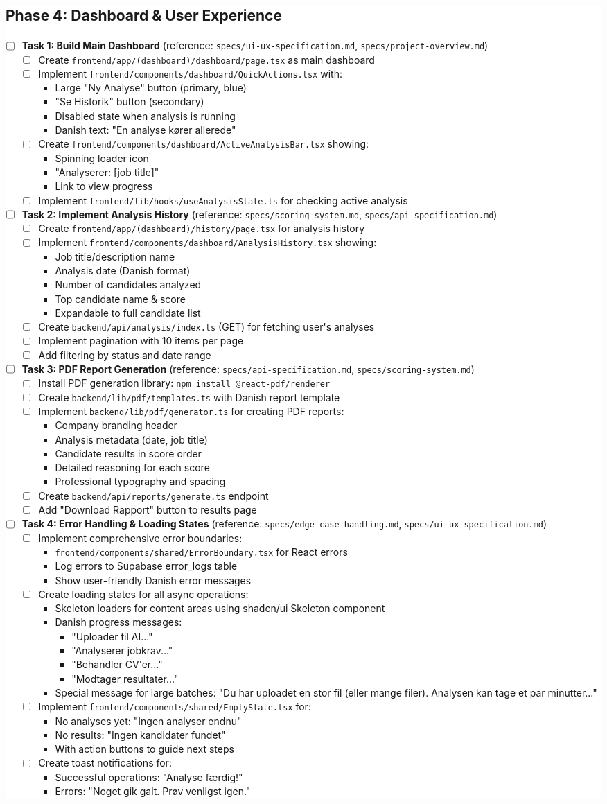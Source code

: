 ## Phase 4: Dashboard & User Experience

*   [ ] **Task 1: Build Main Dashboard** (reference: `specs/ui-ux-specification.md`, `specs/project-overview.md`)
    *   [ ] Create `frontend/app/(dashboard)/dashboard/page.tsx` as main dashboard
    *   [ ] Implement `frontend/components/dashboard/QuickActions.tsx` with:
        - Large "Ny Analyse" button (primary, blue)
        - "Se Historik" button (secondary)
        - Disabled state when analysis is running
        - Danish text: "En analyse kører allerede"
    *   [ ] Create `frontend/components/dashboard/ActiveAnalysisBar.tsx` showing:
        - Spinning loader icon
        - "Analyserer: [job title]"
        - Link to view progress
    *   [ ] Implement `frontend/lib/hooks/useAnalysisState.ts` for checking active analysis

*   [ ] **Task 2: Implement Analysis History** (reference: `specs/scoring-system.md`, `specs/api-specification.md`)
    *   [ ] Create `frontend/app/(dashboard)/history/page.tsx` for analysis history
    *   [ ] Implement `frontend/components/dashboard/AnalysisHistory.tsx` showing:
        - Job title/description name
        - Analysis date (Danish format)
        - Number of candidates analyzed
        - Top candidate name & score
        - Expandable to full candidate list
    *   [ ] Create `backend/api/analysis/index.ts` (GET) for fetching user's analyses
    *   [ ] Implement pagination with 10 items per page
    *   [ ] Add filtering by status and date range

*   [ ] **Task 3: PDF Report Generation** (reference: `specs/api-specification.md`, `specs/scoring-system.md`)
    *   [ ] Install PDF generation library: `npm install @react-pdf/renderer`
    *   [ ] Create `backend/lib/pdf/templates.ts` with Danish report template
    *   [ ] Implement `backend/lib/pdf/generator.ts` for creating PDF reports:
        - Company branding header
        - Analysis metadata (date, job title)
        - Candidate results in score order
        - Detailed reasoning for each score
        - Professional typography and spacing
    *   [ ] Create `backend/api/reports/generate.ts` endpoint
    *   [ ] Add "Download Rapport" button to results page

*   [ ] **Task 4: Error Handling & Loading States** (reference: `specs/edge-case-handling.md`, `specs/ui-ux-specification.md`)
    *   [ ] Implement comprehensive error boundaries:
        - `frontend/components/shared/ErrorBoundary.tsx` for React errors
        - Log errors to Supabase error_logs table
        - Show user-friendly Danish error messages
    *   [ ] Create loading states for all async operations:
        - Skeleton loaders for content areas using shadcn/ui Skeleton component
        - Danish progress messages: 
          - "Uploader til AI..."
          - "Analyserer jobkrav..."
          - "Behandler CV'er..."
          - "Modtager resultater..."
        - Special message for large batches: "Du har uploadet en stor fil (eller mange filer). Analysen kan tage et par minutter..."
    *   [ ] Implement `frontend/components/shared/EmptyState.tsx` for:
        - No analyses yet: "Ingen analyser endnu"
        - No results: "Ingen kandidater fundet"
        - With action buttons to guide next steps
    *   [ ] Create toast notifications for:
        - Successful operations: "Analyse færdig!"
        - Errors: "Noget gik galt. Prøv venligst igen."